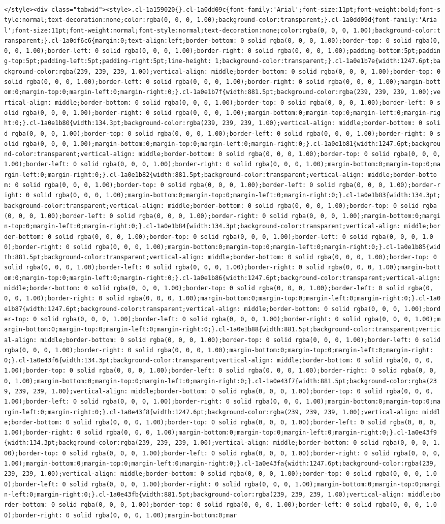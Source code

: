 ```{=html}
</style><div class="tabwid"><style>.cl-1a159020{}.cl-1a0dd09c{font-family:'Arial';font-size:11pt;font-weight:bold;font-style:normal;text-decoration:none;color:rgba(0, 0, 0, 1.00);background-color:transparent;}.cl-1a0dd09d{font-family:'Arial';font-size:11pt;font-weight:normal;font-style:normal;text-decoration:none;color:rgba(0, 0, 0, 1.00);background-color:transparent;}.cl-1a0df6c6{margin:0;text-align:left;border-bottom: 0 solid rgba(0, 0, 0, 1.00);border-top: 0 solid rgba(0, 0, 0, 1.00);border-left: 0 solid rgba(0, 0, 0, 1.00);border-right: 0 solid rgba(0, 0, 0, 1.00);padding-bottom:5pt;padding-top:5pt;padding-left:5pt;padding-right:5pt;line-height: 1;background-color:transparent;}.cl-1a0e1b7e{width:1247.6pt;background-color:rgba(239, 239, 239, 1.00);vertical-align: middle;border-bottom: 0 solid rgba(0, 0, 0, 1.00);border-top: 0 solid rgba(0, 0, 0, 1.00);border-left: 0 solid rgba(0, 0, 0, 1.00);border-right: 0 solid rgba(0, 0, 0, 1.00);margin-bottom:0;margin-top:0;margin-left:0;margin-right:0;}.cl-1a0e1b7f{width:881.5pt;background-color:rgba(239, 239, 239, 1.00);vertical-align: middle;border-bottom: 0 solid rgba(0, 0, 0, 1.00);border-top: 0 solid rgba(0, 0, 0, 1.00);border-left: 0 solid rgba(0, 0, 0, 1.00);border-right: 0 solid rgba(0, 0, 0, 1.00);margin-bottom:0;margin-top:0;margin-left:0;margin-right:0;}.cl-1a0e1b80{width:134.3pt;background-color:rgba(239, 239, 239, 1.00);vertical-align: middle;border-bottom: 0 solid rgba(0, 0, 0, 1.00);border-top: 0 solid rgba(0, 0, 0, 1.00);border-left: 0 solid rgba(0, 0, 0, 1.00);border-right: 0 solid rgba(0, 0, 0, 1.00);margin-bottom:0;margin-top:0;margin-left:0;margin-right:0;}.cl-1a0e1b81{width:1247.6pt;background-color:transparent;vertical-align: middle;border-bottom: 0 solid rgba(0, 0, 0, 1.00);border-top: 0 solid rgba(0, 0, 0, 1.00);border-left: 0 solid rgba(0, 0, 0, 1.00);border-right: 0 solid rgba(0, 0, 0, 1.00);margin-bottom:0;margin-top:0;margin-left:0;margin-right:0;}.cl-1a0e1b82{width:881.5pt;background-color:transparent;vertical-align: middle;border-bottom: 0 solid rgba(0, 0, 0, 1.00);border-top: 0 solid rgba(0, 0, 0, 1.00);border-left: 0 solid rgba(0, 0, 0, 1.00);border-right: 0 solid rgba(0, 0, 0, 1.00);margin-bottom:0;margin-top:0;margin-left:0;margin-right:0;}.cl-1a0e1b83{width:134.3pt;background-color:transparent;vertical-align: middle;border-bottom: 0 solid rgba(0, 0, 0, 1.00);border-top: 0 solid rgba(0, 0, 0, 1.00);border-left: 0 solid rgba(0, 0, 0, 1.00);border-right: 0 solid rgba(0, 0, 0, 1.00);margin-bottom:0;margin-top:0;margin-left:0;margin-right:0;}.cl-1a0e1b84{width:134.3pt;background-color:transparent;vertical-align: middle;border-bottom: 0 solid rgba(0, 0, 0, 1.00);border-top: 0 solid rgba(0, 0, 0, 1.00);border-left: 0 solid rgba(0, 0, 0, 1.00);border-right: 0 solid rgba(0, 0, 0, 1.00);margin-bottom:0;margin-top:0;margin-left:0;margin-right:0;}.cl-1a0e1b85{width:881.5pt;background-color:transparent;vertical-align: middle;border-bottom: 0 solid rgba(0, 0, 0, 1.00);border-top: 0 solid rgba(0, 0, 0, 1.00);border-left: 0 solid rgba(0, 0, 0, 1.00);border-right: 0 solid rgba(0, 0, 0, 1.00);margin-bottom:0;margin-top:0;margin-left:0;margin-right:0;}.cl-1a0e1b86{width:1247.6pt;background-color:transparent;vertical-align: middle;border-bottom: 0 solid rgba(0, 0, 0, 1.00);border-top: 0 solid rgba(0, 0, 0, 1.00);border-left: 0 solid rgba(0, 0, 0, 1.00);border-right: 0 solid rgba(0, 0, 0, 1.00);margin-bottom:0;margin-top:0;margin-left:0;margin-right:0;}.cl-1a0e1b87{width:1247.6pt;background-color:transparent;vertical-align: middle;border-bottom: 0 solid rgba(0, 0, 0, 1.00);border-top: 0 solid rgba(0, 0, 0, 1.00);border-left: 0 solid rgba(0, 0, 0, 1.00);border-right: 0 solid rgba(0, 0, 0, 1.00);margin-bottom:0;margin-top:0;margin-left:0;margin-right:0;}.cl-1a0e1b88{width:881.5pt;background-color:transparent;vertical-align: middle;border-bottom: 0 solid rgba(0, 0, 0, 1.00);border-top: 0 solid rgba(0, 0, 0, 1.00);border-left: 0 solid rgba(0, 0, 0, 1.00);border-right: 0 solid rgba(0, 0, 0, 1.00);margin-bottom:0;margin-top:0;margin-left:0;margin-right:0;}.cl-1a0e43f6{width:134.3pt;background-color:transparent;vertical-align: middle;border-bottom: 0 solid rgba(0, 0, 0, 1.00);border-top: 0 solid rgba(0, 0, 0, 1.00);border-left: 0 solid rgba(0, 0, 0, 1.00);border-right: 0 solid rgba(0, 0, 0, 1.00);margin-bottom:0;margin-top:0;margin-left:0;margin-right:0;}.cl-1a0e43f7{width:881.5pt;background-color:rgba(239, 239, 239, 1.00);vertical-align: middle;border-bottom: 0 solid rgba(0, 0, 0, 1.00);border-top: 0 solid rgba(0, 0, 0, 1.00);border-left: 0 solid rgba(0, 0, 0, 1.00);border-right: 0 solid rgba(0, 0, 0, 1.00);margin-bottom:0;margin-top:0;margin-left:0;margin-right:0;}.cl-1a0e43f8{width:1247.6pt;background-color:rgba(239, 239, 239, 1.00);vertical-align: middle;border-bottom: 0 solid rgba(0, 0, 0, 1.00);border-top: 0 solid rgba(0, 0, 0, 1.00);border-left: 0 solid rgba(0, 0, 0, 1.00);border-right: 0 solid rgba(0, 0, 0, 1.00);margin-bottom:0;margin-top:0;margin-left:0;margin-right:0;}.cl-1a0e43f9{width:134.3pt;background-color:rgba(239, 239, 239, 1.00);vertical-align: middle;border-bottom: 0 solid rgba(0, 0, 0, 1.00);border-top: 0 solid rgba(0, 0, 0, 1.00);border-left: 0 solid rgba(0, 0, 0, 1.00);border-right: 0 solid rgba(0, 0, 0, 1.00);margin-bottom:0;margin-top:0;margin-left:0;margin-right:0;}.cl-1a0e43fa{width:1247.6pt;background-color:rgba(239, 239, 239, 1.00);vertical-align: middle;border-bottom: 0 solid rgba(0, 0, 0, 1.00);border-top: 0 solid rgba(0, 0, 0, 1.00);border-left: 0 solid rgba(0, 0, 0, 1.00);border-right: 0 solid rgba(0, 0, 0, 1.00);margin-bottom:0;margin-top:0;margin-left:0;margin-right:0;}.cl-1a0e43fb{width:881.5pt;background-color:rgba(239, 239, 239, 1.00);vertical-align: middle;border-bottom: 0 solid rgba(0, 0, 0, 1.00);border-top: 0 solid rgba(0, 0, 0, 1.00);border-left: 0 solid rgba(0, 0, 0, 1.00);border-right: 0 solid rgba(0, 0, 0, 1.00);margin-bottom:0;mar
```